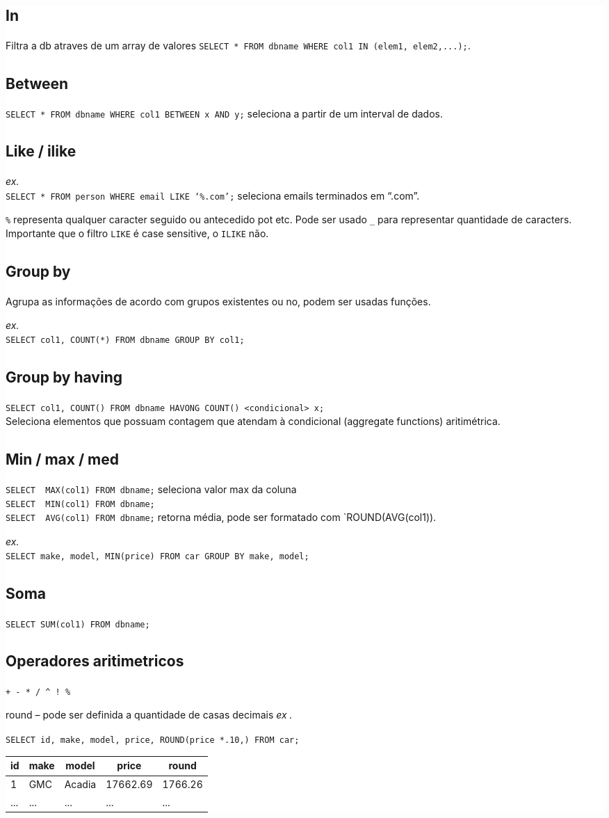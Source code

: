 ## In
Filtra a db atraves de um array de valores `SELECT * FROM dbname WHERE col1 IN (elem1, elem2,...);`.

## Between
`SELECT * FROM dbname WHERE col1 BETWEEN x AND y;` seleciona a partir de um interval de dados.

## Like / ilike
*ex.* </br>
`SELECT * FROM person WHERE email LIKE ‘%.com’;` seleciona emails terminados em “.com”.</br>

`%` representa qualquer caracter seguido ou antecedido pot etc. Pode ser usado `_` para representar quantidade de caracters. Importante que o filtro `LIKE` é case sensitive, o `ILIKE` não.

## Group by
Agrupa as informações de acordo com grupos existentes ou no, podem ser usadas funções.</br>

*ex.*</br>
`SELECT col1, COUNT(*) FROM dbname GROUP BY col1;`

## Group by having
`SELECT col1, COUNT() FROM dbname HAVONG COUNT() <condicional> x;`</br>
Seleciona elementos que possuam contagem que atendam à condicional (aggregate functions) aritimétrica.

## Min / max / med
`SELECT  MAX(col1) FROM dbname;` seleciona valor max da coluna </br>
`SELECT  MIN(col1) FROM dbname;`</br>
`SELECT  AVG(col1) FROM dbname;` retorna média, pode ser formatado com `ROUND(AVG(col1)).</br>

*ex.*</br>
`SELECT make, model, MIN(price) FROM car GROUP BY make, model;`

## Soma
`SELECT SUM(col1) FROM dbname;`

## Operadores aritimetricos
`+ - * / ^ ! %` </br>

round – pode ser definida a quantidade de casas decimais *ex
.*</br>

`SELECT id, make, model, price, ROUND(price *.10,) FROM car;`

|id|make|model|price|round|
|-|-|-|-|-|
|1|GMC|Acadia|17662.69|1766.26|
|...|...|...|...|...|
